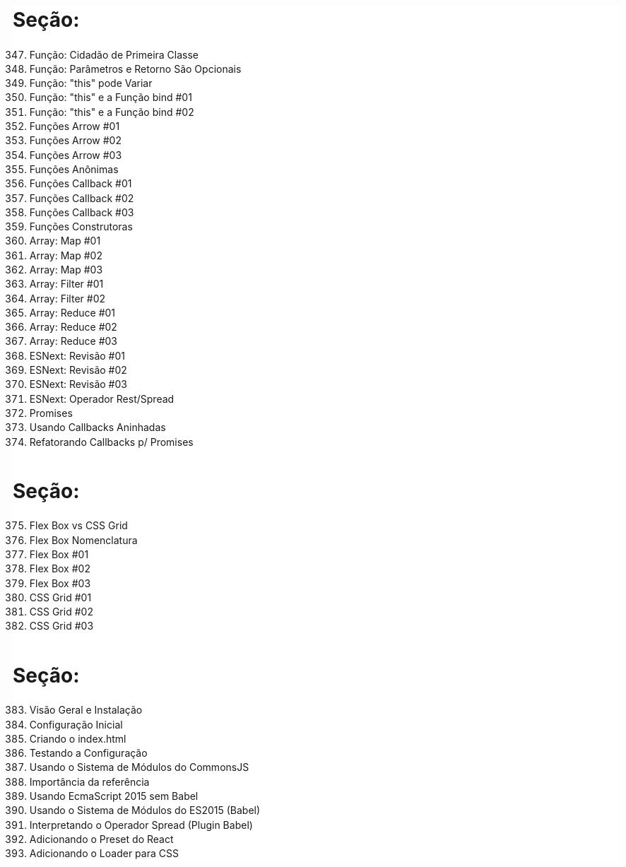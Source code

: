 # Seção:
347. Função: Cidadão de Primeira Classe
348. Função: Parâmetros e Retorno São Opcionais
349. Função: "this" pode Variar
350. Função: "this" e a Função bind #01
351. Função: "this" e a Função bind #02
352. Funções Arrow #01
353. Funções Arrow #02
354. Funções Arrow #03
355. Funções Anônimas
356. Funções Callback #01
357. Funções Callback #02
358. Funções Callback #03
359. Funções Construtoras
360. Array: Map #01
361. Array: Map #02
362. Array: Map #03
363. Array: Filter #01
364. Array: Filter #02
365. Array: Reduce #01
366. Array: Reduce #02
367. Array: Reduce #03
368. ESNext: Revisão #01
369. ESNext: Revisão #02
370. ESNext: Revisão #03
371. ESNext: Operador Rest/Spread
372. Promises
373. Usando Callbacks Aninhadas
374. Refatorando Callbacks p/ Promises

# Seção:
375. Flex Box vs CSS Grid
376. Flex Box Nomenclatura
377. Flex Box #01
378. Flex Box #02
379. Flex Box #03
380. CSS Grid #01
381. CSS Grid #02
382. CSS Grid #03

# Seção:
383. Visão Geral e Instalação
384. Configuração Inicial
385. Criando o index.html
386. Testando a Configuração
387. Usando o Sistema de Módulos do CommonsJS
388. Importância da referência
389. Usando EcmaScript 2015 sem Babel
390. Usando o Sistema de Módulos do ES2015 (Babel)
391. Interpretando o Operador Spread (Plugin Babel)
392. Adicionando o Preset do React
393. Adicionando o Loader para CSS
